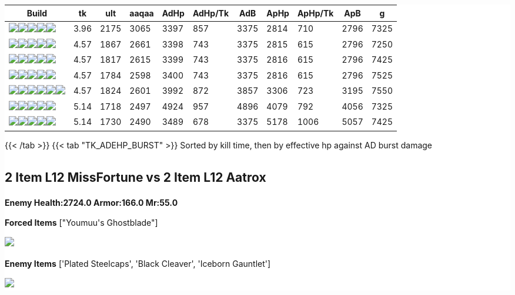 



 Build |tk|ult|aaqaa|AdHp|AdHp/Tk|AdB|ApHp|ApHp/Tk|ApB|g
-|-|-|-|-|-|-|-|-|-|-
![](/item/3142.png)![](/item/3036.png)![](/item/1001.png)![](/item/1055.png)![](/item/1037.png)|3.96|2175|3065|3397|857|3375|2814|710|2796|7325
![](/item/3142.png)![](/item/6695.png)![](/item/1001.png)![](/item/1055.png)![](/item/1038.png)|4.57|1867|2661|3398|743|3375|2815|615|2796|7250
![](/item/3142.png)![](/item/3508.png)![](/item/1001.png)![](/item/1055.png)![](/item/1037.png)|4.57|1817|2615|3399|743|3375|2816|615|2796|7425
![](/item/3142.png)![](/item/3032.png)![](/item/1001.png)![](/item/1055.png)![](/item/1037.png)|4.57|1784|2598|3400|743|3375|2816|615|2796|7525
![](/item/3142.png)![](/item/3072.png)![](/item/1001.png)![](/item/1055.png)![](/item/1036.png)![](/item/1036.png)|4.57|1824|2601|3992|872|3857|3306|723|3195|7550
![](/item/3142.png)![](/item/6673.png)![](/item/1001.png)![](/item/1055.png)![](/item/1037.png)|5.14|1718|2497|4924|957|4896|4079|792|4056|7325
![](/item/3142.png)![](/item/3156.png)![](/item/1001.png)![](/item/1055.png)![](/item/1037.png)|5.14|1730|2490|3489|678|3375|5178|1006|5057|7425
{{< /tab >}}
{{< tab "TK_ADEHP_BURST" >}}
Sorted by kill time, then by effective hp against AD burst damage
## 2 Item L12 MissFortune vs 2 Item L12 Aatrox

**Enemy Health:2724.0 Armor:166.0 Mr:55.0**


**Forced Items** ["Youmuu's Ghostblade"]





![](/item/3142.png)



**Enemy Items** ['Plated Steelcaps', 'Black Cleaver', 'Iceborn Gauntlet']





![](/item/3047.png)
